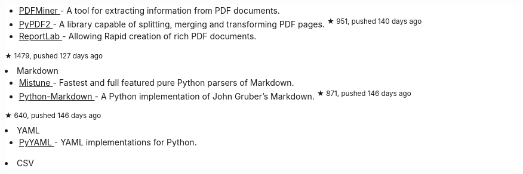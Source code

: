   <ul>
   <li>
    <a href="https://github.com/euske/pdfminer">
     PDFMiner
    </a>
    - A tool for extracting information from PDF documents.
   </li>
   <li>
    <a href="https://github.com/mstamy2/PyPDF2">
     PyPDF2
    </a>
    - A library capable of splitting, merging and transforming PDF pages.
    <sup>
     &#9733 951, pushed 140 days ago
    </sup>
   </li>
   <li>
    <a href="http://www.reportlab.com/opensource/">
     ReportLab
    </a>
    - Allowing Rapid creation of rich PDF documents.
   </li>
  </ul>
  <sup>
   &#9733 1479, pushed 127 days ago
  </sup>
 </li>
 <li>
  Markdown
  <ul>
   <li>
    <a href="https://github.com/lepture/mistune">
     Mistune
    </a>
    - Fastest and full featured pure Python parsers of Markdown.
   </li>
   <li>
    <a href="https://github.com/waylan/Python-Markdown">
     Python-Markdown
    </a>
    - A Python implementation of John Gruber’s Markdown.
    <sup>
     &#9733 871, pushed 146 days ago
    </sup>
   </li>
  </ul>
  <sup>
   &#9733 640, pushed 146 days ago
  </sup>
 </li>
 <li>
  YAML
  <ul>
   <li>
    <a href="http://pyyaml.org/">
     PyYAML
    </a>
    - YAML implementations for Python.
   </li>
  </ul>
 </li>
 <li>
  CSV
  <ul>